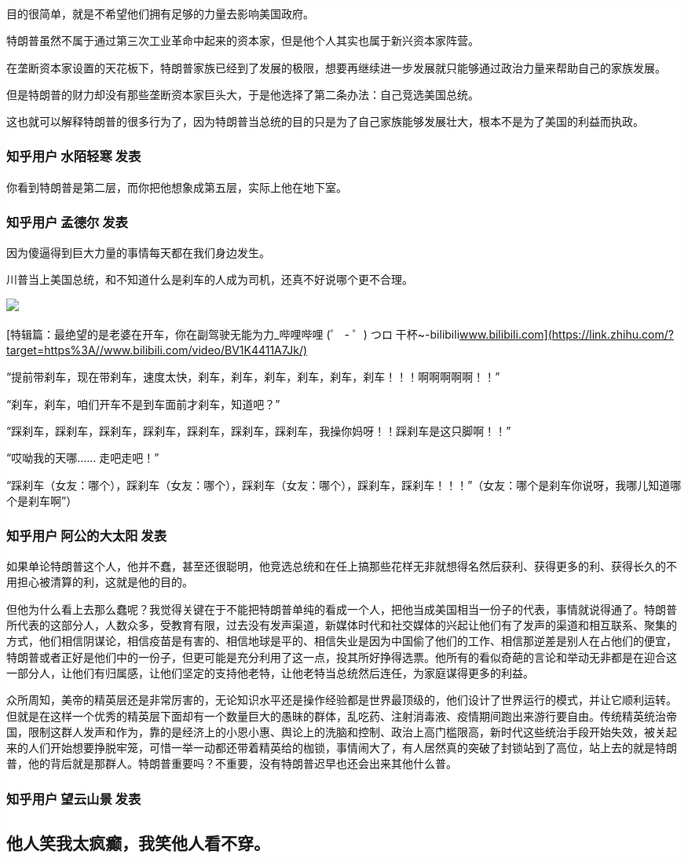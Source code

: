 目的很简单，就是不希望他们拥有足够的力量去影响美国政府。

特朗普虽然不属于通过第三次工业革命中起来的资本家，但是他个人其实也属于新兴资本家阵营。

在垄断资本家设置的天花板下，特朗普家族已经到了发展的极限，想要再继续进一步发展就只能够通过政治力量来帮助自己的家族发展。

但是特朗普的财力却没有那些垄断资本家巨头大，于是他选择了第二条办法：自己竞选美国总统。

这也就可以解释特朗普的很多行为了，因为特朗普当总统的目的只是为了自己家族能够发展壮大，根本不是为了美国的利益而执政。
    
    
    
    
### 知乎用户 水陌轻寒 发表
    
你看到特朗普是第二层，而你把他想象成第五层，实际上他在地下室。
    
    
    
    
### 知乎用户 孟德尔​ 发表
    
因为傻逼得到巨大力量的事情每天都在我们身边发生。

川普当上美国总统，和不知道什么是刹车的人成为司机，还真不好说哪个更不合理。

![](https://images.weserv.nl/?url=https%3A//picb.zhimg.com/v2-5dbc51a528cd3e5c839f6746315346b1_r.jpg%3Fsource%3D1940ef5c)

[特辑篇：最绝望的是老婆在开车，你在副驾驶无能为力\_哔哩哔哩 (゜ - ゜) つロ 干杯~-bilibili​www.bilibili.com](https://link.zhihu.com/?target=https%3A//www.bilibili.com/video/BV1K4411A7Jk/)

“提前带刹车，现在带刹车，速度太快，刹车，刹车，刹车，刹车，刹车，刹车！！！啊啊啊啊啊！！”

“刹车，刹车，咱们开车不是到车面前才刹车，知道吧？”

“踩刹车，踩刹车，踩刹车，踩刹车，踩刹车，踩刹车，踩刹车，我操你妈呀！！踩刹车是这只脚啊！！”

“哎呦我的天哪…… 走吧走吧！”

“踩刹车（女友：哪个），踩刹车（女友：哪个），踩刹车（女友：哪个），踩刹车，踩刹车！！！”（女友：哪个是刹车你说呀，我哪儿知道哪个是刹车啊”）
    
    
    
    
### 知乎用户 阿公的大太阳 发表
    
如果单论特朗普这个人，他并不蠢，甚至还很聪明，他竞选总统和在任上搞那些花样无非就想得名然后获利、获得更多的利、获得长久的不用担心被清算的利，这就是他的目的。

但他为什么看上去那么蠢呢？我觉得关键在于不能把特朗普单纯的看成一个人，把他当成美国相当一份子的代表，事情就说得通了。特朗普所代表的这部分人，人数众多，受教育有限，过去没有发声渠道，新媒体时代和社交媒体的兴起让他们有了发声的渠道和相互联系、聚集的方式，他们相信阴谋论，相信疫苗是有害的、相信地球是平的、相信失业是因为中国偷了他们的工作、相信那逆差是别人在占他们的便宜，特朗普或者正好是他们中的一份子，但更可能是充分利用了这一点，投其所好挣得选票。他所有的看似奇葩的言论和举动无非都是在迎合这一部分人，让他们有归属感，让他们坚定的支持他老特，让他老特当总统然后连任，为家庭谋得更多的利益。

众所周知，美帝的精英层还是非常厉害的，无论知识水平还是操作经验都是世界最顶级的，他们设计了世界运行的模式，并让它顺利运转。但就是在这样一个优秀的精英层下面却有一个数量巨大的愚昧的群体，乱吃药、注射消毒液、疫情期间跑出来游行要自由。传统精英统治帝国，限制这群人发声和作为，靠的是经济上的小恩小惠、舆论上的洗脑和控制、政治上高门槛限高，新时代这些统治手段开始失效，被关起来的人们开始想要挣脱牢笼，可惜一举一动都还带着精英给的枷锁，事情闹大了，有人居然真的突破了封锁站到了高位，站上去的就是特朗普，他的背后就是那群人。特朗普重要吗？不重要，没有特朗普迟早也还会出来其他什么普。
    
    
    
    
### 知乎用户 望云山景 发表
    
他人笑我太疯癫，我笑他人看不穿。
----------------
